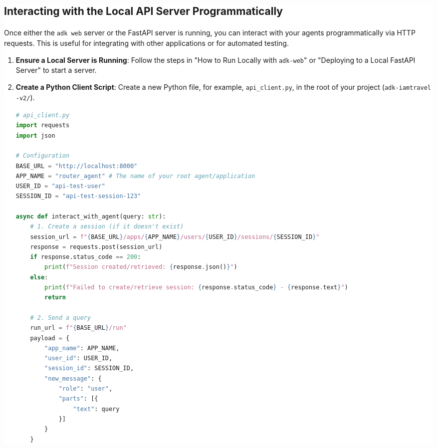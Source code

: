 ## Interacting with the Local API Server Programmatically

Once either the `adk web` server or the FastAPI server is running, you can interact with your agents programmatically via HTTP requests. This is useful for integrating with other applications or for automated testing.

1.  **Ensure a Local Server is Running**:
    Follow the steps in "How to Run Locally with `adk-web`" or "Deploying to a Local FastAPI Server" to start a server.

2.  **Create a Python Client Script**:
    Create a new Python file, for example, `api_client.py`, in the root of your project (`adk-iamtravel-v2/`).

    ```python
    # api_client.py
    import requests
    import json

    # Configuration
    BASE_URL = "http://localhost:8000"
    APP_NAME = "router_agent" # The name of your root agent/application
    USER_ID = "api-test-user"
    SESSION_ID = "api-test-session-123"

    async def interact_with_agent(query: str):
        # 1. Create a session (if it doesn't exist)
        session_url = f"{BASE_URL}/apps/{APP_NAME}/users/{USER_ID}/sessions/{SESSION_ID}"
        response = requests.post(session_url)
        if response.status_code == 200:
            print(f"Session created/retrieved: {response.json()}")
        else:
            print(f"Failed to create/retrieve session: {response.status_code} - {response.text}")
            return

        # 2. Send a query
        run_url = f"{BASE_URL}/run"
        payload = {
            "app_name": APP_NAME,
            "user_id": USER_ID,
            "session_id": SESSION_ID,
            "new_message": {
                "role": "user",
                "parts": [{
                    "text": query
                }]
            }
        }
